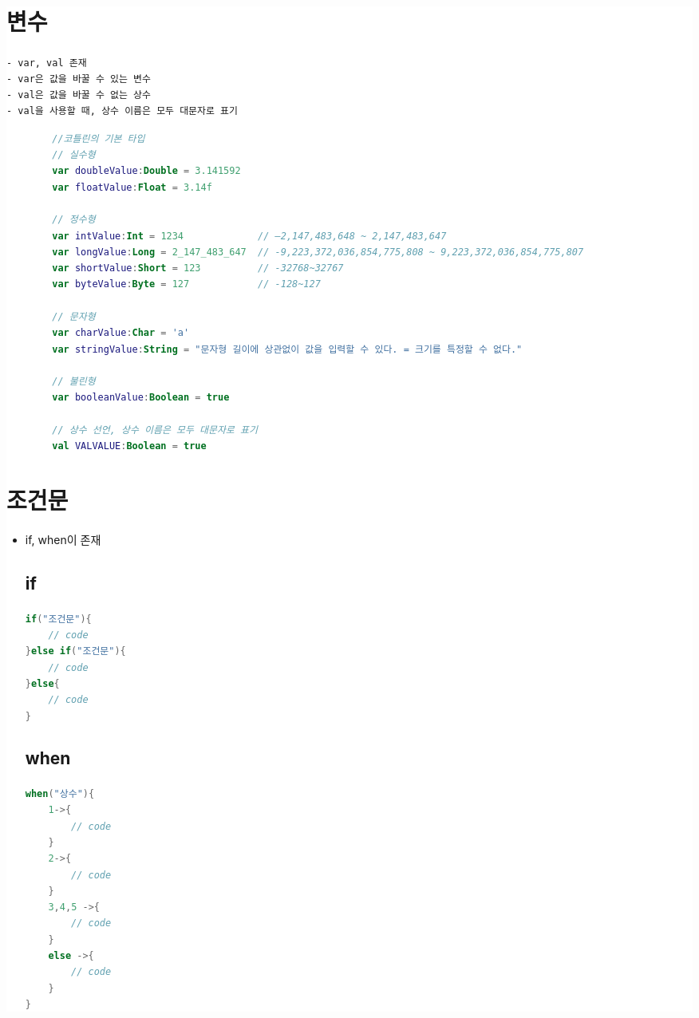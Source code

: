 # 변수
    - var, val 존재
    - var은 값을 바꿀 수 있는 변수
    - val은 값을 바꿀 수 없는 상수
    - val을 사용할 때, 상수 이름은 모두 대문자로 표기
``` kotlin
        //코틀린의 기본 타입
        // 실수형
        var doubleValue:Double = 3.141592
        var floatValue:Float = 3.14f

        // 정수형
        var intValue:Int = 1234             // –2,147,483,648 ~ 2,147,483,647
        var longValue:Long = 2_147_483_647  // -9,223,372,036,854,775,808 ~ 9,223,372,036,854,775,807
        var shortValue:Short = 123          // -32768~32767
        var byteValue:Byte = 127            // -128~127

        // 문자형
        var charValue:Char = 'a'
        var stringValue:String = "문자형 길이에 상관없이 값을 입력할 수 있다. = 크기를 특정할 수 없다."

        // 불린형
        var booleanValue:Boolean = true

        // 상수 선언, 상수 이름은 모두 대문자로 표기
        val VALVALUE:Boolean = true
```
# 조건문
- if, when이 존재
    ## if
    ``` kotlin
    if("조건문"){
        // code
    }else if("조건문"){
        // code
    }else{
        // code
    }
    ```
    ## when
    ``` kotlin
    when("상수"){
        1->{
            // code
        }
        2->{
            // code
        }
        3,4,5 ->{
            // code
        }
        else ->{
            // code
        }
    }
    ```
